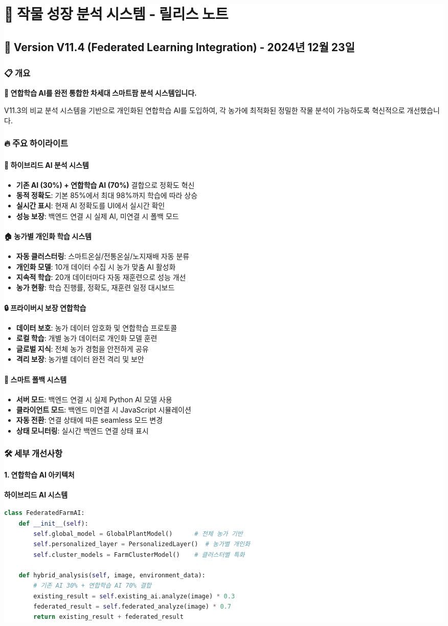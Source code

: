 # 🌱 작물 성장 분석 시스템 - 릴리스 노트

## 🤖 Version V11.4 (Federated Learning Integration) - 2024년 12월 23일

### 📋 개요
**🎯 연합학습 AI를 완전 통합한 차세대 스마트팜 분석 시스템입니다.**

V11.3의 비교 분석 시스템을 기반으로 개인화된 연합학습 AI를 도입하여, 각 농가에 최적화된 정밀한 작물 분석이 가능하도록 혁신적으로 개선했습니다.

### 🔥 **주요 하이라이트**

#### 🧠 **하이브리드 AI 분석 시스템**
- **기존 AI (30%) + 연합학습 AI (70%)** 결합으로 정확도 혁신
- **동적 정확도**: 기본 85%에서 최대 98%까지 학습에 따라 상승
- **실시간 표시**: 현재 AI 정확도를 UI에서 실시간 확인
- **성능 보장**: 백엔드 연결 시 실제 AI, 미연결 시 폴백 모드

#### 🏠 **농가별 개인화 학습 시스템**
- **자동 클러스터링**: 스마트온실/전통온실/노지재배 자동 분류
- **개인화 모델**: 10개 데이터 수집 시 농가 맞춤 AI 활성화
- **지속적 학습**: 20개 데이터마다 자동 재훈련으로 성능 개선
- **농가 현황**: 학습 진행률, 정확도, 재훈련 일정 대시보드

#### 🔒 **프라이버시 보장 연합학습**
- **데이터 보호**: 농가 데이터 암호화 및 연합학습 프로토콜
- **로컬 학습**: 개별 농가 데이터로 개인화 모델 훈련
- **글로벌 지식**: 전체 농가 경험을 안전하게 공유
- **격리 보장**: 농가별 데이터 완전 격리 및 보안

#### 🎯 **스마트 폴백 시스템**
- **서버 모드**: 백엔드 연결 시 실제 Python AI 모델 사용
- **클라이언트 모드**: 백엔드 미연결 시 JavaScript 시뮬레이션
- **자동 전환**: 연결 상태에 따른 seamless 모드 변경
- **상태 모니터링**: 실시간 백엔드 연결 상태 표시

### 🛠️ **세부 개선사항**

#### 1. 연합학습 AI 아키텍처
**하이브리드 AI 시스템**
```python
class FederatedFarmAI:
    def __init__(self):
        self.global_model = GlobalPlantModel()      # 전체 농가 기반
        self.personalized_layer = PersonalizedLayer()  # 농가별 개인화
        self.cluster_models = FarmClusterModel()    # 클러스터별 특화
        
    def hybrid_analysis(self, image, environment_data):
        # 기존 AI 30% + 연합학습 AI 70% 결합
        existing_result = self.existing_ai.analyze(image) * 0.3
        federated_result = self.federated_analyze(image) * 0.7
        return existing_result + federated_result
```
